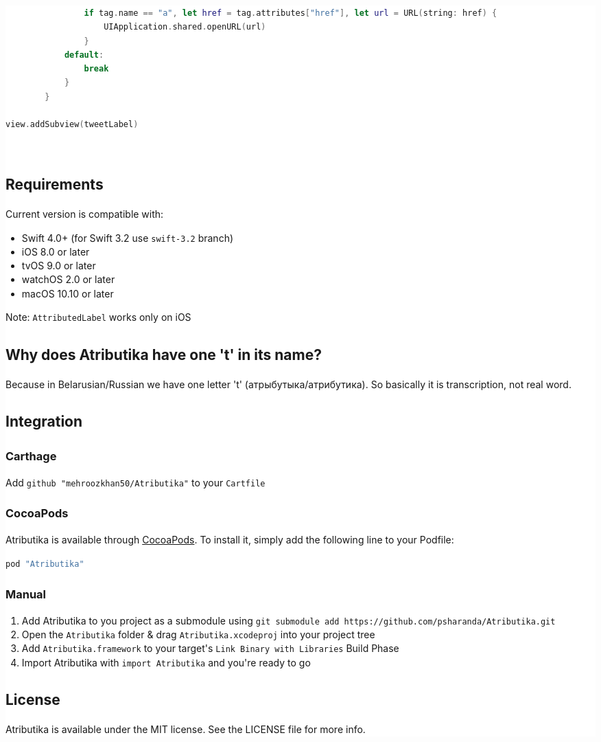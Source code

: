 ```swift
                if tag.name == "a", let href = tag.attributes["href"], let url = URL(string: href) {
                    UIApplication.shared.openURL(url)
                }
            default:
                break
            }
        }

view.addSubview(tweetLabel)
```
<img src="https://raw.githubusercontent.com/psharanda/Atributika/master/README/test_attributedlabel.png" alt="" width="361" />

## Requirements

Current version is compatible with:

* Swift 4.0+ (for Swift 3.2 use `swift-3.2` branch)
* iOS 8.0 or later
* tvOS 9.0 or later
* watchOS 2.0 or later
* macOS 10.10 or later

Note: `AttributedLabel` works only on iOS

## Why does Atributika have one 't' in its name?
Because in Belarusian/Russian we have one letter 't' (атрыбутыка/атрибутика). So basically it is transcription, not real word.

## Integration

### Carthage

Add `github "mehroozkhan50/Atributika"` to your `Cartfile`

### CocoaPods
Atributika is available through [CocoaPods](http://cocoapods.org). To install
it, simply add the following line to your Podfile:

```ruby
pod "Atributika"
```

### Manual
1. Add Atributika to you project as a submodule using `git submodule add https://github.com/psharanda/Atributika.git`
2. Open the `Atributika` folder & drag `Atributika.xcodeproj` into your project tree
3. Add `Atributika.framework` to your target's `Link Binary with Libraries` Build Phase
4. Import Atributika with `import Atributika` and you're ready to go

## License

Atributika is available under the MIT license. See the LICENSE file for more info.
